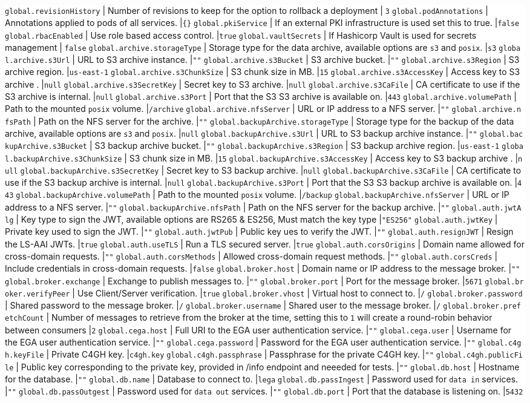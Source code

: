 `global.revisionHistory` | Number of revisions to keep for the option to rollback a deployment | `3`
`global.podAnnotations` | Annotations applied to pods of all services. |`{}`
`global.pkiService` | If an external PKI infrastructure is used set this to true. |`false`
`global.rbacEnabled` | Use role based access control. |`true`
`global.vaultSecrets` | If Hashicorp Vault is used for secrets management | `false`
`global.archive.storageType` | Storage type for the data archive, available options are `s3` and `posix`. |`s3`
`global.archive.s3Url` | URL to S3 archive instance. |`""`
`global.archive.s3Bucket` | S3 archive bucket. |`""`
`global.archive.s3Region` | S3 archive region. |`us-east-1`
`global.archive.s3ChunkSize` | S3 chunk size in MB. |`15`
`global.archive.s3AccessKey` | Access key to S3 archive . |`null`
`global.archive.s3SecretKey` | Secret key to S3 archive. |`null`
`global.archive.s3CaFile` | CA certificate to use if the S3 archive is internal. |`null`
`global.archive.s3Port` | Port that the S3 S3 archive is available on. |`443`
`global.archive.volumePath` | Path to the mounted `posix` volume. |`/archive`
`global.archive.nfsServer` | URL or IP address to a NFS server. |`""`
`global.archive.nfsPath` | Path on the NFS server for the archive. |`""`
`global.backupArchive.storageType` | Storage type for the backup of the data archive, available options are `s3` and `posix`. |`null`
`global.backupArchive.s3Url` | URL to S3 backup archive instance. |`""`
`global.backupArchive.s3Bucket` | S3 backup archive bucket. |`""`
`global.backupArchive.s3Region` | S3 backup archive region. |`us-east-1`
`global.backupArchive.s3ChunkSize` | S3 chunk size in MB. |`15`
`global.backupArchive.s3AccessKey` | Access key to S3 backup archive . |`null`
`global.backupArchive.s3SecretKey` | Secret key to S3 backup archive. |`null`
`global.backupArchive.s3CaFile` | CA certificate to use if the S3 backup archive is internal. |`null`
`global.backupArchive.s3Port` | Port that the S3 S3 backup archive is available on. |`443`
`global.backupArchive.volumePath` | Path to the mounted `posix` volume. |`/backup`
`global.backupArchive.nfsServer` | URL or IP address to a NFS server. |`""`
`global.backupArchive.nfsPath` | Path on the NFS server for the backup archive. |`""`
`global.auth.jwtAlg` | Key type to sign the JWT, available options are RS265 & ES256, Must match the key type |`"ES256"`
`global.auth.jwtKey` | Private key used to sign the JWT. |`""`
`global.auth.jwtPub` | Public key ues to verify the JWT. |`""`
`global.auth.resignJWT` | Resign the LS-AAI JWTs. |`true`
`global.auth.useTLS` | Run a TLS secured server. |`true`
`global.auth.corsOrigins` | Domain name allowed for cross-domain requests. |`""`
`global.auth.corsMethods` | Allowed cross-domain request methods. |`""`
`global.auth.corsCreds` | Include credentials in cross-domain requests. |`false`
`global.broker.host` | Domain name or IP address to the message broker. |`""`
`global.broker.exchange` | Exchange to publish messages to. |`""`
`global.broker.port` | Port for the message broker. |`5671`
`global.broker.verifyPeer` | Use Client/Server verification. |`true`
`global.broker.vhost` | Virtual host to connect to. |`/`
`global.broker.password` | Shared password to the message broker. |`/`
`global.broker.username` | Shared user to the message broker. |`/`
`global.broker.prefetchCount` | Number of messages to retrieve from the broker at the time, setting this to `1` will create a round-robin behavior between consumers |`2`
`global.cega.host` | Full URI to the EGA user authentication service. |`""`
`global.cega.user` | Username for the EGA user authentication service. |`""`
`global.cega.password` | Password for the EGA user authentication service. |`""`
`global.c4gh.keyFile` | Private C4GH key. |`c4gh.key`
`global.c4gh.passphrase` | Passphrase for the private C4GH key. |`""`
`global.c4gh.publicFile` | Public key corresponding to the private key, provided in /info endpoint and neeeded for tests. |`""`
`global.db.host` | Hostname for the database. |`""`
`global.db.name` | Database to connect to. |`lega`
`global.db.passIngest` | Password used for `data in` services. |`""`
`global.db.passOutgest` | Password used for `data out` services. |`""`
`global.db.port` | Port that the database is listening on. |`5432`